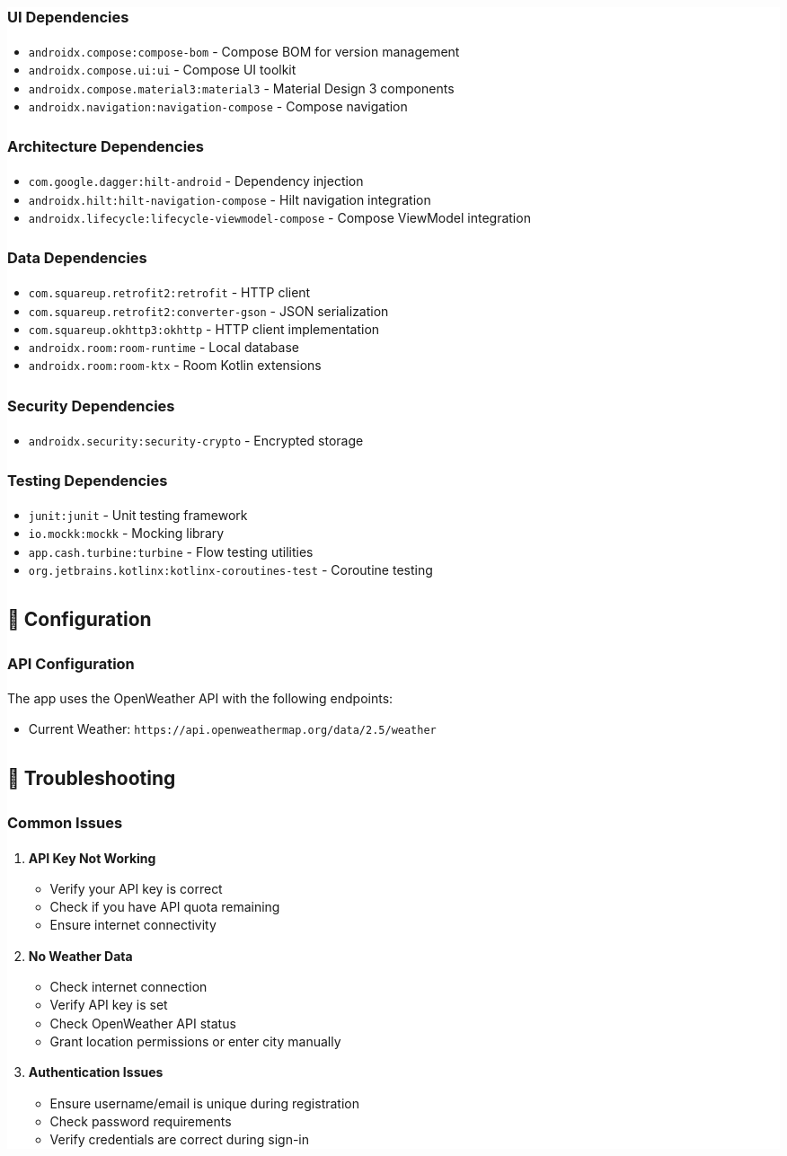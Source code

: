 ### UI Dependencies
- `androidx.compose:compose-bom` - Compose BOM for version management
- `androidx.compose.ui:ui` - Compose UI toolkit
- `androidx.compose.material3:material3` - Material Design 3 components
- `androidx.navigation:navigation-compose` - Compose navigation

### Architecture Dependencies
- `com.google.dagger:hilt-android` - Dependency injection
- `androidx.hilt:hilt-navigation-compose` - Hilt navigation integration
- `androidx.lifecycle:lifecycle-viewmodel-compose` - Compose ViewModel integration

### Data Dependencies
- `com.squareup.retrofit2:retrofit` - HTTP client
- `com.squareup.retrofit2:converter-gson` - JSON serialization
- `com.squareup.okhttp3:okhttp` - HTTP client implementation
- `androidx.room:room-runtime` - Local database
- `androidx.room:room-ktx` - Room Kotlin extensions

### Security Dependencies
- `androidx.security:security-crypto` - Encrypted storage

### Testing Dependencies
- `junit:junit` - Unit testing framework
- `io.mockk:mockk` - Mocking library
- `app.cash.turbine:turbine` - Flow testing utilities
- `org.jetbrains.kotlinx:kotlinx-coroutines-test` - Coroutine testing

## 🔧 Configuration

### API Configuration
The app uses the OpenWeather API with the following endpoints:
- Current Weather: `https://api.openweathermap.org/data/2.5/weather`

## 🐛 Troubleshooting

### Common Issues

1. **API Key Not Working**
   - Verify your API key is correct
   - Check if you have API quota remaining
   - Ensure internet connectivity

2. **No Weather Data**
   - Check internet connection
   - Verify API key is set
   - Check OpenWeather API status
   - Grant location permissions or enter city manually

3. **Authentication Issues**
   - Ensure username/email is unique during registration
   - Check password requirements
   - Verify credentials are correct during sign-in
